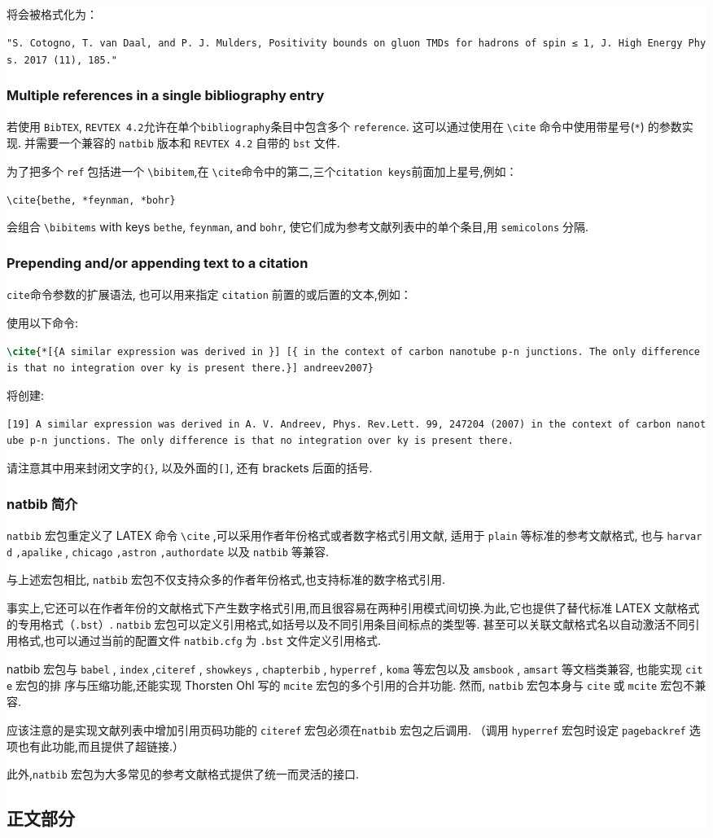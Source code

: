 将会被格式化为：

    "S. Cotogno, T. van Daal, and P. J. Mulders, Positivity bounds on gluon TMDs for hadrons of spin ≤ 1, J. High Energy Phys. 2017 (11), 185."

### Multiple references in a single bibliography entry 

若使用 `BibTEX`, `REVTEX 4.2`允许在单个`bibliography`条目中包含多个 `reference`. 这可以通过使用在 `\cite` 命令中使用带星号(`*`) 的参数实现. 
并需要一个兼容的 `natbib` 版本和 `REVTEX 4.2` 自带的 `bst` 文件. 

为了把多个 `ref` 包括进一个 `\bibitem`,在 `\cite`命令中的第二,三个`citation keys`前面加上星号,例如：

    \cite{bethe, *feynman, *bohr}

会组合 `\bibitems` with keys `bethe`, `feynman`, and `bohr`, 使它们成为参考文献列表中的单个条目,用 `semicolons` 分隔.

### Prepending and/or appending text to a citation

`cite`命令参数的扩展语法, 也可以用来指定 `citation` 前置的或后置的文本,例如：

使用以下命令:

```latex
\cite{*[{A similar expression was derived in }] [{ in the context of carbon nanotube p-n junctions. The only difference is that no integration over ky is present there.}] andreev2007}
```

将创建:

    [19] A similar expression was derived in A. V. Andreev, Phys. Rev.Lett. 99, 247204 (2007) in the context of carbon nanotube p-n junctions. The only difference is that no integration over ky is present there.

请注意其中用来封闭文字的`{}`, 以及外面的`[]`, 还有 brackets 后面的括号.

### natbib 简介

`natbib` 宏包重定义了 LATEX 命令 `\cite` ,可以采用作者年份格式或者数字格式引用文献,
适用于 `plain` 等标准的参考文献格式, 也与 `harvard` `,apalike` , `chicago` `,astron` `,authordate` 以及 `natbib` 等兼容.

与上述宏包相比, `natbib`  宏包不仅支持众多的作者年份格式,也支持标准的数字格式引用.

事实上,它还可以在作者年份的文献格式下产生数字格式引用,而且很容易在两种引用模式间切换.为此,它也提供了替代标准 LATEX 文献格式的专用格式（`.bst`）.
`natbib` 宏包可以定义引用格式,如括号以及不同引用条目间标点的类型等.
甚至可以关联文献格式名以自动激活不同引用格式,也可以通过当前的配置文件 `natbib.cfg` 为 `.bst` 文件定义引用格式.

natbib 宏包与 `babel` , `index` ,`citeref` , `showkeys` , `chapterbib` , `hyperref` , `koma` 等宏包以及 `amsbook` , `amsart` 等文档类兼容,
也能实现 `cite` 宏包的排 序与压缩功能,还能实现 Thorsten Ohl 写的 `mcite` 宏包的多个引用的合并功能.
然而, `natbib` 宏包本身与 `cite` 或 `mcite` 宏包不兼容.

应该注意的是实现文献列表中增加引用页码功能的 `citeref` 宏包必须在`natbib` 宏包之后调用.
（调用 `hyperref` 宏包时设定 `pagebackref` 选项也有此功能,而且提供了超链接.）

此外,`natbib` 宏包为大多常见的参考文献格式提供了统一而灵活的接口.

## 正文部分
